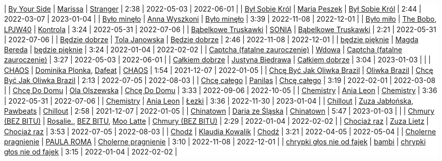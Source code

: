 | [By Your Side](https://open.spotify.com/track/6TNV8hRNraJeMO14sPpXGR) | [Marissa](https://open.spotify.com/artist/7lRC2ICJeiCyz2wSU6BVkH) | [Stranger](https://open.spotify.com/album/0pYOYlG5oTgvs77V6W094U) | 2:38 | 2022-05-03 | 2022-06-01 |
| [Był Sobie Król](https://open.spotify.com/track/231wByetodD2JyYSx9V3nB) | [Maria Peszek](https://open.spotify.com/artist/2bJ904AqmK8LRH9fGShlQM) | [Był Sobie Król](https://open.spotify.com/album/2z5Lzhmiy3BT5CnGr1WReJ) | 2:44 | 2022-03-07 | 2023-01-04 |
| [Było minęło](https://open.spotify.com/track/1riCeYVyQLmZKfEmQ4eXSW) | [Anna Wyszkoni](https://open.spotify.com/artist/2QhdFVWTX2oEpTJjYm8iv0) | [Było minęło](https://open.spotify.com/album/3hMUzEXjWSdvPgGbFrBKsu) | 3:39 | 2022-11-08 | 2022-12-01 |
| [Było miło](https://open.spotify.com/track/0Ats8UjkpH6HEP4k2Gt0rY) | [The Bobo](https://open.spotify.com/artist/1dhQg6urYCnTQhYWG8tsvE), [LPJW40](https://open.spotify.com/artist/1yuXlpC7d9j8CZK5z73yBN) | [Kontrola](https://open.spotify.com/album/2teFszicbrLoUynpd4eoga) | 3:24 | 2022-05-31 | 2022-07-06 |
| [Bąbelkowe Truskawki](https://open.spotify.com/track/29VazbA7GJEKLPktwoV5va) | [SONIA](https://open.spotify.com/artist/72df4j6ONtlu01RCWPmxjD) | [Bąbelkowe Truskawki](https://open.spotify.com/album/3OynIG3nuKfVe6ZMSkAaFJ) | 2:21 | 2022-05-31 | 2022-07-06 |
| [Będzie dobrze](https://open.spotify.com/track/7aEKG11omLWkBLvGzH6Q7M) | [Tola Janowska](https://open.spotify.com/artist/6gMYeSQfyPW9z5aZVQhdue) | [Będzie dobrze](https://open.spotify.com/album/1Dh0qdOiUgPsxQa85paRVO) | 2:46 | 2022-11-08 | 2022-12-01 |
| [będzie pięknie](https://open.spotify.com/track/5MMz05dcliZHqxQrHv1Amk) | [Magda Bereda](https://open.spotify.com/artist/6NaOhgiHgKdbBk1SUaAt9d) | [będzie pięknie](https://open.spotify.com/album/6DWycWuPRiAPZTxxP0EDcD) | 3:24 | 2022-01-04 | 2022-02-02 |
| [Captcha \(fatalne zauroczenie\)](https://open.spotify.com/track/33rIWIegaWVhhhFo8KCL3k) | [Wdowa](https://open.spotify.com/artist/6m7Sh5eBXT5Y1dprnuuqWR) | [Captcha \(fatalne zauroczenie\)](https://open.spotify.com/album/35eSSTDTeTe9nq8PC7Qeob) | 3:27 | 2022-05-03 | 2022-06-01 |
| [Całkiem dobrze](https://open.spotify.com/track/392pL0qfU0FepYzkL22w2v) | [Justyna Biedrawa](https://open.spotify.com/artist/2jonFoAFilDQI0GmJJu3qE) | [Całkiem dobrze](https://open.spotify.com/album/2Ra39gfPYi3AaLfNnwopv5) | 3:04 | 2023-01-03 |  |
| [CHAOS](https://open.spotify.com/track/0IU2d424H77c86vWrrwGBh) | [Dominika Plonka](https://open.spotify.com/artist/7CyMpvAC2CTnxaZVFh9aO8), [Dafeat](https://open.spotify.com/artist/2Ujn6zr81UqOdSN8tvOjLA) | [CHAOS](https://open.spotify.com/album/6CUExAdIUHeHPG59cqlwdT) | 1:54 | 2021-12-07 | 2022-01-05 |
| [Chcę Być Jak Oliwka Brazil](https://open.spotify.com/track/76jCSzHssCZuaQ1rEyi8Df) | [Oliwka Brazil](https://open.spotify.com/artist/7HhC70MoKQYjd2lnF5Znhs) | [Chcę Być Jak Oliwka Brazil](https://open.spotify.com/album/6baYZ2q3O6NqAjB6FZ0lhX) | 2:13 | 2022-07-05 | 2022-08-03 |
| [Chcę całego](https://open.spotify.com/track/5KybbhtZCChwect1OMsmWo) | [Panilas](https://open.spotify.com/artist/50v7wSqTiWk0lHxax89jRa) | [Chcę całego](https://open.spotify.com/album/0Rr97CJKcLL3n5jSNnYVP0) | 3:19 | 2022-02-01 | 2022-03-08 |
| [Chcę Do Domu](https://open.spotify.com/track/4NIJNtJb4c9sysmrc7ZdO1) | [Ola Olszewska](https://open.spotify.com/artist/1YyVozTrSIYYqKGNFzBa4b) | [Chcę Do Domu](https://open.spotify.com/album/62BcU4H8GHZxJSgblicD2H) | 3:33 | 2022-09-06 | 2022-10-05 |
| [Chemistry](https://open.spotify.com/track/7yw4MSh68mhXs1bIlWkE2G) | [Ania Leon](https://open.spotify.com/artist/43QBxtuscxneLyKYYEFfEu) | [Chemistry](https://open.spotify.com/album/6LcvpXRe8CBUuQW1oBPJsX) | 3:36 | 2022-05-31 | 2022-07-06 |
| [Chemistry](https://open.spotify.com/track/4EebgCLHPxceywYiOM0Tbz) | [Ania Leon](https://open.spotify.com/artist/43QBxtuscxneLyKYYEFfEu) | [Łezki](https://open.spotify.com/album/27be3kNoeONlByK8LPKwCk) | 3:36 | 2022-11-30 | 2023-01-04 |
| [Chillout](https://open.spotify.com/track/45pMBZJgGcFW4FJFqMVGED) | [Zuza Jabłońska](https://open.spotify.com/artist/2obyllmx54A5zB0yZe5ikt), [Pawbeats](https://open.spotify.com/artist/4WrzIcfTrK5U6UcDp4cX6L) | [Chillout](https://open.spotify.com/album/6KyNj6gZY2Vgw08X5YxTqs) | 2:58 | 2021-12-07 | 2022-01-05 |
| [Chinatown](https://open.spotify.com/track/4UkZn0LH44qNf3S6RSjOkc) | [Daria ze Śląska](https://open.spotify.com/artist/4I27OgvXt7ILLX2AtbQHO2) | [Chinatown](https://open.spotify.com/album/3kygX6pAqvfKJ1vvXGnMgo) | 5:47 | 2023-01-03 |  |
| [Chmury \(BEZ BITU\)](https://open.spotify.com/track/0w4LRPIOUIEi7wn0p0HHFq) | [Rosalie.](https://open.spotify.com/artist/65RQbLHJIWPfWwxYJ5a5BZ), [BEZ BITU](https://open.spotify.com/artist/1nVoKQlgHbJdQ27I6l62vb), [Moo Latte](https://open.spotify.com/artist/3gNjxcKLkMfZYKlLxn0O9F) | [Chmury \(BEZ BITU\)](https://open.spotify.com/album/0e5nLKJvJVMf104N6JP0sl) | 2:29 | 2022-01-04 | 2022-02-02 |
| [Chociaż raz](https://open.spotify.com/track/1WvTTm1fsdWIfzJoVOZdqP) | [Zuza Lietz](https://open.spotify.com/artist/6WWc3itkAqMrYmCNGCrxjf) | [Chociaż raz](https://open.spotify.com/album/4qaIWLGAoDaXZ0WYqQByQe) | 3:53 | 2022-07-05 | 2022-08-03 |
| [Chodź](https://open.spotify.com/track/42ZIYZcO32RYMJJddEcgYv) | [Klaudia Kowalik](https://open.spotify.com/artist/48xj6VTZJbWGgs2Pt1Slkj) | [Chodź](https://open.spotify.com/album/5WQFfW6nvYqr22gfRtyju4) | 3:21 | 2022-04-05 | 2022-05-04 |
| [Cholerne pragnienie](https://open.spotify.com/track/5GBHCuY9E7qr0s2pE5AZZY) | [PAULA ROMA](https://open.spotify.com/artist/6Sw43ZkxX0u3t4cjxlzbzs) | [Cholerne pragnienie](https://open.spotify.com/album/421nHftipuHeRnKDvTPwh8) | 3:10 | 2022-11-08 | 2022-12-01 |
| [chrypki głos nie od fajek](https://open.spotify.com/track/3FaXFUfn2zJMuXchw902IW) | [bambi](https://open.spotify.com/artist/5ic8bWWvZHWf0dDBi9ThNk) | [chrypki głos nie od fajek](https://open.spotify.com/album/5s0PHctq0QWrUbWx2YcXq3) | 3:15 | 2022-01-04 | 2022-02-02 |